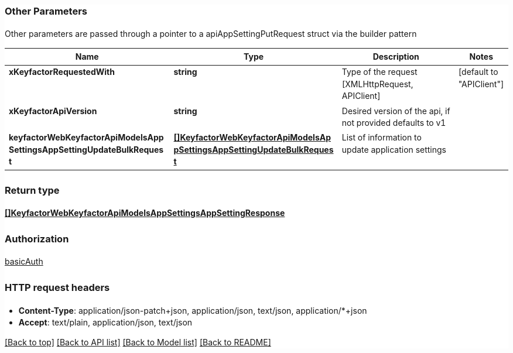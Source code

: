 

### Other Parameters

Other parameters are passed through a pointer to a apiAppSettingPutRequest struct via the builder pattern


Name | Type | Description  | Notes
------------- | ------------- | ------------- | -------------
 **xKeyfactorRequestedWith** | **string** | Type of the request [XMLHttpRequest, APIClient] | [default to &quot;APIClient&quot;]
 **xKeyfactorApiVersion** | **string** | Desired version of the api, if not provided defaults to v1 | 
 **keyfactorWebKeyfactorApiModelsAppSettingsAppSettingUpdateBulkRequest** | [**[]KeyfactorWebKeyfactorApiModelsAppSettingsAppSettingUpdateBulkRequest**](KeyfactorWebKeyfactorApiModelsAppSettingsAppSettingUpdateBulkRequest.md) | List of information to update application settings | 

### Return type

[**[]KeyfactorWebKeyfactorApiModelsAppSettingsAppSettingResponse**](KeyfactorWebKeyfactorApiModelsAppSettingsAppSettingResponse.md)

### Authorization

[basicAuth](../README.md#Configuration)

### HTTP request headers

- **Content-Type**: application/json-patch+json, application/json, text/json, application/*+json
- **Accept**: text/plain, application/json, text/json

[[Back to top]](#) [[Back to API list]](../README.md#documentation-for-api-endpoints)
[[Back to Model list]](../README.md#documentation-for-models)
[[Back to README]](../README.md)

